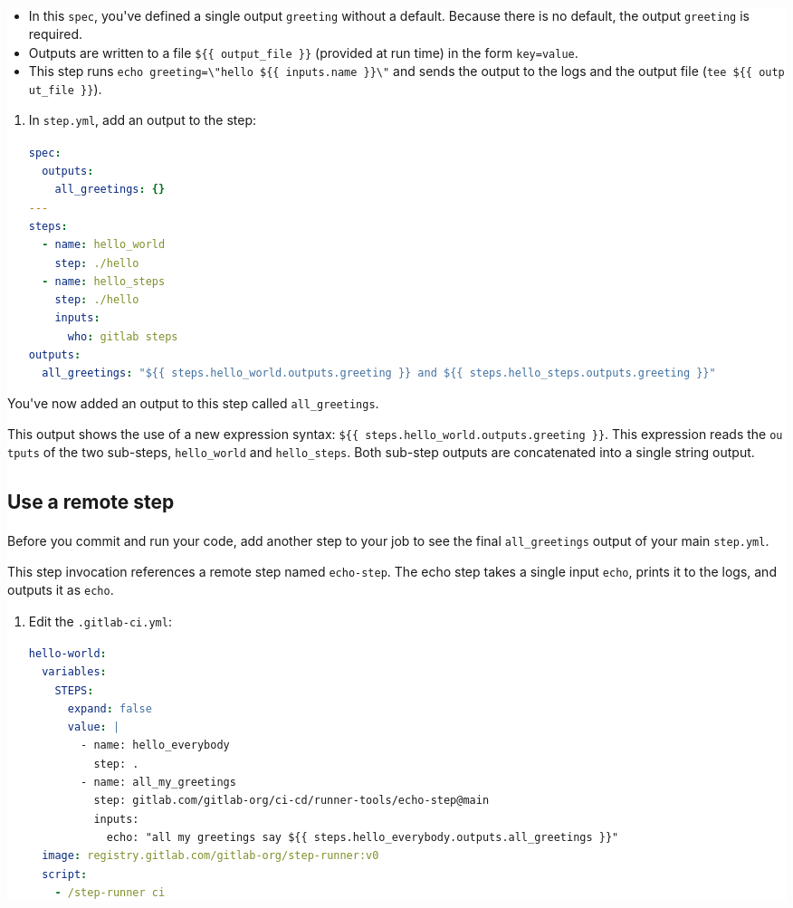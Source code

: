 
   - In this `spec`, you've defined a single output `greeting` without a default. Because
     there is no default, the output `greeting` is required.
   - Outputs are written to a file `${{ output_file }}` (provided at run time) in the form `key=value`.
   - This step runs `echo greeting=\"hello ${{ inputs.name }}\"` and sends the output to the logs and the output file (`tee ${{ output_file }}`).

1. In `step.yml`, add an output to the step:

   ```yaml
   spec:
     outputs:
       all_greetings: {}
   ---
   steps:
     - name: hello_world
       step: ./hello
     - name: hello_steps
       step: ./hello
       inputs:
         who: gitlab steps
   outputs:
     all_greetings: "${{ steps.hello_world.outputs.greeting }} and ${{ steps.hello_steps.outputs.greeting }}"
   ```

You've now added an output to this step called `all_greetings`.

This output shows the use of a new expression syntax: `${{ steps.hello_world.outputs.greeting }}`.
This expression reads the `outputs` of the two sub-steps, `hello_world` and `hello_steps`.
Both sub-step outputs are concatenated into a single string output.

## Use a remote step

Before you commit and run your code, add another step to your job to see the final `all_greetings` output of your main `step.yml`.

This step invocation references a remote step named `echo-step`.
The echo step takes a single input `echo`, prints it to the logs, and outputs it as `echo`.

1. Edit the `.gitlab-ci.yml`:

   ```yaml
   hello-world:
     variables:
       STEPS:
         expand: false
         value: |
           - name: hello_everybody
             step: .
           - name: all_my_greetings
             step: gitlab.com/gitlab-org/ci-cd/runner-tools/echo-step@main
             inputs:
               echo: "all my greetings say ${{ steps.hello_everybody.outputs.all_greetings }}"
     image: registry.gitlab.com/gitlab-org/step-runner:v0
     script:
       - /step-runner ci
   ```
